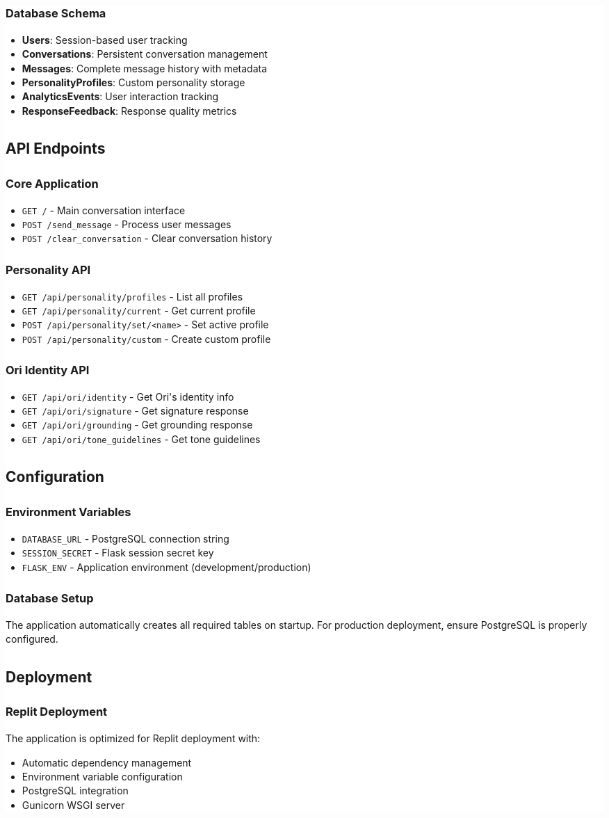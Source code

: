 ### Database Schema
- **Users**: Session-based user tracking
- **Conversations**: Persistent conversation management
- **Messages**: Complete message history with metadata
- **PersonalityProfiles**: Custom personality storage
- **AnalyticsEvents**: User interaction tracking
- **ResponseFeedback**: Response quality metrics

## API Endpoints

### Core Application
- `GET /` - Main conversation interface
- `POST /send_message` - Process user messages
- `POST /clear_conversation` - Clear conversation history

### Personality API
- `GET /api/personality/profiles` - List all profiles
- `GET /api/personality/current` - Get current profile
- `POST /api/personality/set/<name>` - Set active profile
- `POST /api/personality/custom` - Create custom profile

### Ori Identity API
- `GET /api/ori/identity` - Get Ori's identity info
- `GET /api/ori/signature` - Get signature response
- `GET /api/ori/grounding` - Get grounding response
- `GET /api/ori/tone_guidelines` - Get tone guidelines

## Configuration

### Environment Variables
- `DATABASE_URL` - PostgreSQL connection string
- `SESSION_SECRET` - Flask session secret key
- `FLASK_ENV` - Application environment (development/production)

### Database Setup
The application automatically creates all required tables on startup. For production deployment, ensure PostgreSQL is properly configured.

## Deployment

### Replit Deployment
The application is optimized for Replit deployment with:
- Automatic dependency management
- Environment variable configuration
- PostgreSQL integration
- Gunicorn WSGI server
